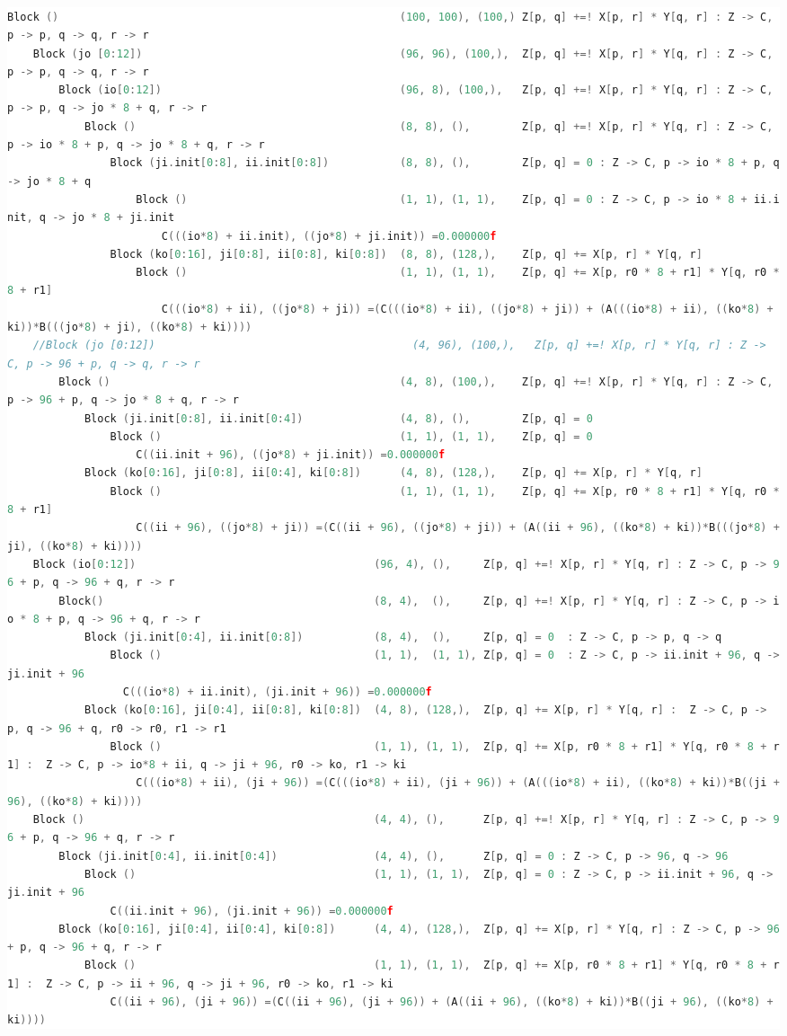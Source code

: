   ```go
  Block ()                                                     (100, 100), (100,) Z[p, q] +=! X[p, r] * Y[q, r] : Z -> C, p -> p, q -> q, r -> r 
      Block (jo [0:12])                                        (96, 96), (100,),  Z[p, q] +=! X[p, r] * Y[q, r] : Z -> C, p -> p, q -> q, r -> r
          Block (io[0:12])                                     (96, 8), (100,),   Z[p, q] +=! X[p, r] * Y[q, r] : Z -> C, p -> p, q -> jo * 8 + q, r -> r
              Block ()                                         (8, 8), (),        Z[p, q] +=! X[p, r] * Y[q, r] : Z -> C, p -> io * 8 + p, q -> jo * 8 + q, r -> r
                  Block (ji.init[0:8], ii.init[0:8])           (8, 8), (),        Z[p, q] = 0 : Z -> C, p -> io * 8 + p, q -> jo * 8 + q
                      Block ()                                 (1, 1), (1, 1),    Z[p, q] = 0 : Z -> C, p -> io * 8 + ii.init, q -> jo * 8 + ji.init
                          C(((io*8) + ii.init), ((jo*8) + ji.init)) =0.000000f
                  Block (ko[0:16], ji[0:8], ii[0:8], ki[0:8])  (8, 8), (128,),    Z[p, q] += X[p, r] * Y[q, r]
                      Block ()                                 (1, 1), (1, 1),    Z[p, q] += X[p, r0 * 8 + r1] * Y[q, r0 * 8 + r1]
                          C(((io*8) + ii), ((jo*8) + ji)) =(C(((io*8) + ii), ((jo*8) + ji)) + (A(((io*8) + ii), ((ko*8) + ki))*B(((jo*8) + ji), ((ko*8) + ki))))
      //Block (jo [0:12])                                        (4, 96), (100,),   Z[p, q] +=! X[p, r] * Y[q, r] : Z -> C, p -> 96 + p, q -> q, r -> r
          Block ()                                             (4, 8), (100,),    Z[p, q] +=! X[p, r] * Y[q, r] : Z -> C, p -> 96 + p, q -> jo * 8 + q, r -> r
              Block (ji.init[0:8], ii.init[0:4])               (4, 8), (),        Z[p, q] = 0
                  Block ()                                     (1, 1), (1, 1),    Z[p, q] = 0
                      C((ii.init + 96), ((jo*8) + ji.init)) =0.000000f
              Block (ko[0:16], ji[0:8], ii[0:4], ki[0:8])      (4, 8), (128,),    Z[p, q] += X[p, r] * Y[q, r]
                  Block ()                                     (1, 1), (1, 1),    Z[p, q] += X[p, r0 * 8 + r1] * Y[q, r0 * 8 + r1]
                      C((ii + 96), ((jo*8) + ji)) =(C((ii + 96), ((jo*8) + ji)) + (A((ii + 96), ((ko*8) + ki))*B(((jo*8) + ji), ((ko*8) + ki))))
      Block (io[0:12])                                     (96, 4), (),     Z[p, q] +=! X[p, r] * Y[q, r] : Z -> C, p -> 96 + p, q -> 96 + q, r -> r
          Block()                                          (8, 4),  (),     Z[p, q] +=! X[p, r] * Y[q, r] : Z -> C, p -> io * 8 + p, q -> 96 + q, r -> r     
              Block (ji.init[0:4], ii.init[0:8])           (8, 4),  (),     Z[p, q] = 0  : Z -> C, p -> p, q -> q
                  Block ()                                 (1, 1),  (1, 1), Z[p, q] = 0  : Z -> C, p -> ii.init + 96, q -> ji.init + 96
                    C(((io*8) + ii.init), (ji.init + 96)) =0.000000f
              Block (ko[0:16], ji[0:4], ii[0:8], ki[0:8])  (4, 8), (128,),  Z[p, q] += X[p, r] * Y[q, r] :  Z -> C, p -> p, q -> 96 + q, r0 -> r0, r1 -> r1
                  Block ()                                 (1, 1), (1, 1),  Z[p, q] += X[p, r0 * 8 + r1] * Y[q, r0 * 8 + r1] :  Z -> C, p -> io*8 + ii, q -> ji + 96, r0 -> ko, r1 -> ki
                      C(((io*8) + ii), (ji + 96)) =(C(((io*8) + ii), (ji + 96)) + (A(((io*8) + ii), ((ko*8) + ki))*B((ji + 96), ((ko*8) + ki))))
      Block ()                                             (4, 4), (),      Z[p, q] +=! X[p, r] * Y[q, r] : Z -> C, p -> 96 + p, q -> 96 + q, r -> r
          Block (ji.init[0:4], ii.init[0:4])               (4, 4), (),      Z[p, q] = 0 : Z -> C, p -> 96, q -> 96
              Block ()                                     (1, 1), (1, 1),  Z[p, q] = 0 : Z -> C, p -> ii.init + 96, q -> ji.init + 96 
                  C((ii.init + 96), (ji.init + 96)) =0.000000f
          Block (ko[0:16], ji[0:4], ii[0:4], ki[0:8])      (4, 4), (128,),  Z[p, q] += X[p, r] * Y[q, r] : Z -> C, p -> 96 + p, q -> 96 + q, r -> r
              Block ()                                     (1, 1), (1, 1),  Z[p, q] += X[p, r0 * 8 + r1] * Y[q, r0 * 8 + r1] :  Z -> C, p -> ii + 96, q -> ji + 96, r0 -> ko, r1 -> ki
                  C((ii + 96), (ji + 96)) =(C((ii + 96), (ji + 96)) + (A((ii + 96), ((ko*8) + ki))*B((ji + 96), ((ko*8) + ki))))
  ```
  